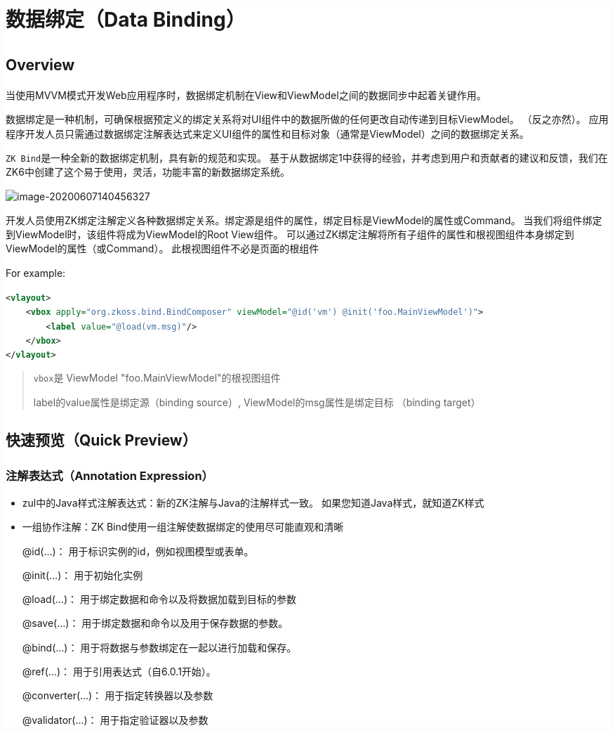 # 数据绑定（Data Binding）

## Overview

当使用MVVM模式开发Web应用程序时，数据绑定机制在View和ViewModel之间的数据同步中起着关键作用。

 

数据绑定是一种机制，可确保根据预定义的绑定关系将对UI组件中的数据所做的任何更改自动传递到目标ViewModel。 （反之亦然）。 应用程序开发人员只需通过数据绑定注解表达式来定义UI组件的属性和目标对象（通常是ViewModel）之间的数据绑定关系。

 

`ZK Bind`是一种全新的数据绑定机制，具有新的规范和实现。 基于从数据绑定1中获得的经验，并考虑到用户和贡献者的建议和反馈，我们在ZK6中创建了这个易于使用，灵活，功能丰富的新数据绑定系统。

![image-20200607140456327](https://gitee.com/leehuajun/imgbed/raw/master/2020/20200607161928.png)

开发人员使用ZK绑定注解定义各种数据绑定关系。绑定源是组件的属性，绑定目标是ViewModel的属性或Command。 当我们将组件绑定到ViewModel时，该组件将成为ViewModel的Root View组件。 可以通过ZK绑定注解将所有子组件的属性和根视图组件本身绑定到ViewModel的属性（或Command）。 此根视图组件不必是页面的根组件

 

For example:

```xml
<vlayout>
    <vbox apply="org.zkoss.bind.BindComposer" viewModel="@id('vm') @init('foo.MainViewModel')">
        <label value="@load(vm.msg)"/>
    </vbox>
</vlayout>
```

> `vbox`是 ViewModel "foo.MainViewModel"的根视图组件
>
> label的value属性是绑定源（binding source）, ViewModel的msg属性是绑定目标 （binding target）

## 快速预览（Quick Preview）

### 注解表达式（Annotation Expression）

- zul中的Java样式注解表达式：新的ZK注解与Java的注解样式一致。 如果您知道Java样式，就知道ZK样式

- 一组协作注解：ZK Bind使用一组注解使数据绑定的使用尽可能直观和清晰

  @id(...)：								用于标识实例的id，例如视图模型或表单。

  @init(...)：							 用于初始化实例

  @load(...)：						   用于绑定数据和命令以及将数据加载到目标的参数

  @save(...)：						   用于绑定数据和命令以及用于保存数据的参数。 

  @bind(...)：							用于将数据与参数绑定在一起以进行加载和保存。

  @ref(...)：							  用于引用表达式（自6.0.1开始）。 

  @converter(...)：				用于指定转换器以及参数

  @validator(...)：				 用于指定验证器以及参数
